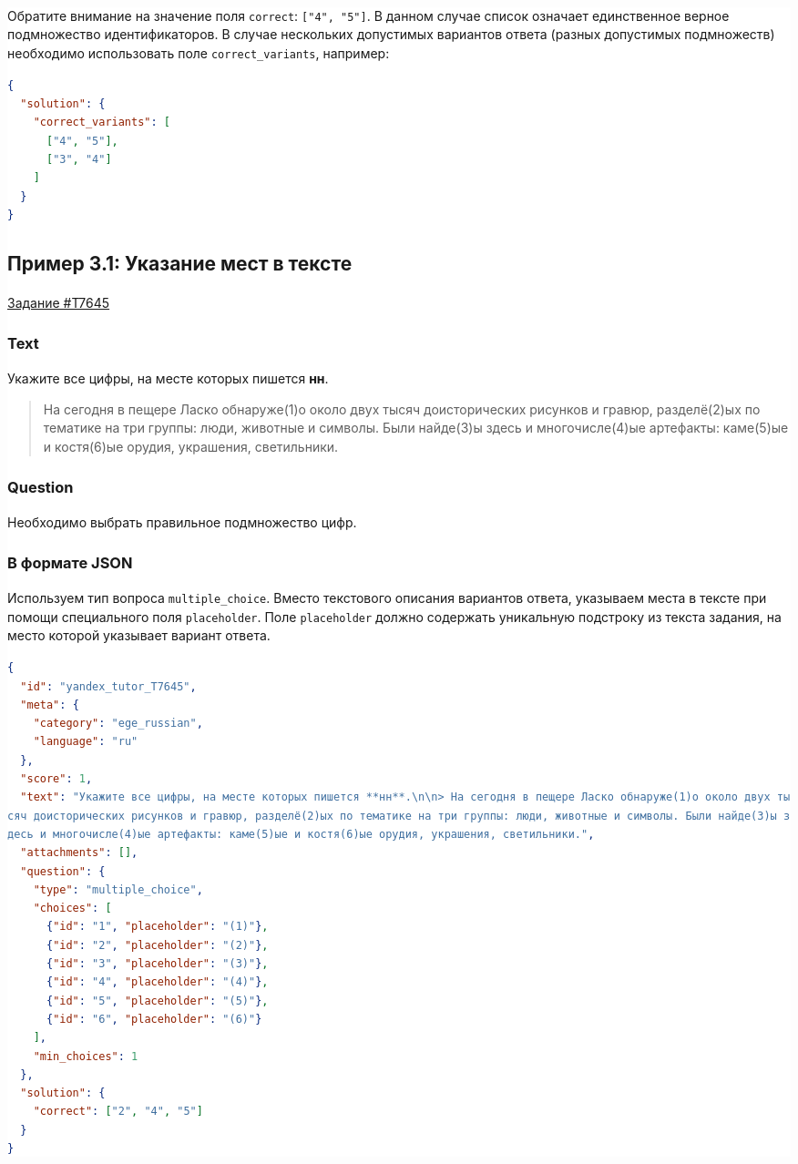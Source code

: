 Обратите внимание на значение поля `correct`: `["4", "5"]`. В данном случае список означает единственное верное подмножество идентификаторов. В случае нескольких допустимых вариантов ответа (разных допустимых подмножеств) необходимо использовать поле `correct_variants`, например:

```json
{
  "solution": {
    "correct_variants": [
      ["4", "5"],
      ["3", "4"]
    ]
  }
}
```

## Пример 3.1: Указание мест в тексте

[Задание #T7645](https://yandex.ru/tutor/subject/problem/?problem_id=T7645)

### Text

Укажите все цифры, на месте которых пишется **нн**.

> На сегодня в пещере Ласко обнаруже(1)о около двух тысяч доисторических рисунков и гравюр, разделё(2)ых по тематике на три группы: люди, животные и символы. Были найде(3)ы здесь и многочисле(4)ые артефакты: каме(5)ые и костя(6)ые орудия, украшения, светильники.

### Question

Необходимо выбрать правильное подмножество цифр.

### В формате JSON

Используем тип вопроса `multiple_choice`. Вместо текстового описания вариантов ответа, указываем места в тексте при помощи специального поля `placeholder`. Поле `placeholder` должно содержать уникальную подстроку из текста задания, на место которой указывает вариант ответа.

```json
{
  "id": "yandex_tutor_T7645",
  "meta": {
    "category": "ege_russian",
    "language": "ru"
  },
  "score": 1,
  "text": "Укажите все цифры, на месте которых пишется **нн**.\n\n> На сегодня в пещере Ласко обнаруже(1)о около двух тысяч доисторических рисунков и гравюр, разделё(2)ых по тематике на три группы: люди, животные и символы. Были найде(3)ы здесь и многочисле(4)ые артефакты: каме(5)ые и костя(6)ые орудия, украшения, светильники.",
  "attachments": [],
  "question": {
    "type": "multiple_choice",
    "choices": [
      {"id": "1", "placeholder": "(1)"},
      {"id": "2", "placeholder": "(2)"},
      {"id": "3", "placeholder": "(3)"},
      {"id": "4", "placeholder": "(4)"},
      {"id": "5", "placeholder": "(5)"},
      {"id": "6", "placeholder": "(6)"}
    ],
    "min_choices": 1
  },
  "solution": {
    "correct": ["2", "4", "5"]
  }
}
```